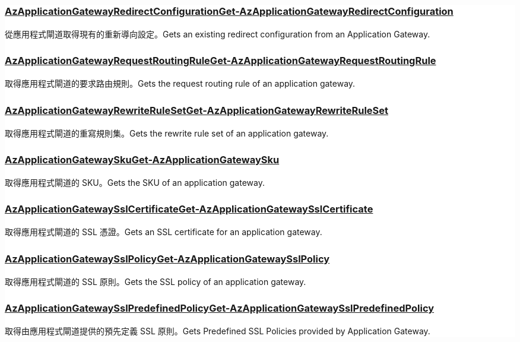 ### [<span data-ttu-id="da777-236">AzApplicationGatewayRedirectConfiguration</span><span class="sxs-lookup"><span data-stu-id="da777-236">Get-AzApplicationGatewayRedirectConfiguration</span></span>](Get-AzApplicationGatewayRedirectConfiguration.md)
<span data-ttu-id="da777-237">從應用程式閘道取得現有的重新導向設定。</span><span class="sxs-lookup"><span data-stu-id="da777-237">Gets an existing redirect configuration from an Application Gateway.</span></span>

### [<span data-ttu-id="da777-238">AzApplicationGatewayRequestRoutingRule</span><span class="sxs-lookup"><span data-stu-id="da777-238">Get-AzApplicationGatewayRequestRoutingRule</span></span>](Get-AzApplicationGatewayRequestRoutingRule.md)
<span data-ttu-id="da777-239">取得應用程式閘道的要求路由規則。</span><span class="sxs-lookup"><span data-stu-id="da777-239">Gets the request routing rule of an application gateway.</span></span>

### [<span data-ttu-id="da777-240">AzApplicationGatewayRewriteRuleSet</span><span class="sxs-lookup"><span data-stu-id="da777-240">Get-AzApplicationGatewayRewriteRuleSet</span></span>](Get-AzApplicationGatewayRewriteRuleSet.md)
<span data-ttu-id="da777-241">取得應用程式閘道的重寫規則集。</span><span class="sxs-lookup"><span data-stu-id="da777-241">Gets the rewrite rule set of an application gateway.</span></span>

### [<span data-ttu-id="da777-242">AzApplicationGatewaySku</span><span class="sxs-lookup"><span data-stu-id="da777-242">Get-AzApplicationGatewaySku</span></span>](Get-AzApplicationGatewaySku.md)
<span data-ttu-id="da777-243">取得應用程式閘道的 SKU。</span><span class="sxs-lookup"><span data-stu-id="da777-243">Gets the SKU of an application gateway.</span></span>

### [<span data-ttu-id="da777-244">AzApplicationGatewaySslCertificate</span><span class="sxs-lookup"><span data-stu-id="da777-244">Get-AzApplicationGatewaySslCertificate</span></span>](Get-AzApplicationGatewaySslCertificate.md)
<span data-ttu-id="da777-245">取得應用程式閘道的 SSL 憑證。</span><span class="sxs-lookup"><span data-stu-id="da777-245">Gets an SSL certificate for an application gateway.</span></span>

### [<span data-ttu-id="da777-246">AzApplicationGatewaySslPolicy</span><span class="sxs-lookup"><span data-stu-id="da777-246">Get-AzApplicationGatewaySslPolicy</span></span>](Get-AzApplicationGatewaySslPolicy.md)
<span data-ttu-id="da777-247">取得應用程式閘道的 SSL 原則。</span><span class="sxs-lookup"><span data-stu-id="da777-247">Gets the SSL policy of an application gateway.</span></span>

### [<span data-ttu-id="da777-248">AzApplicationGatewaySslPredefinedPolicy</span><span class="sxs-lookup"><span data-stu-id="da777-248">Get-AzApplicationGatewaySslPredefinedPolicy</span></span>](Get-AzApplicationGatewaySslPredefinedPolicy.md)
<span data-ttu-id="da777-249">取得由應用程式閘道提供的預先定義 SSL 原則。</span><span class="sxs-lookup"><span data-stu-id="da777-249">Gets Predefined SSL Policies provided by Application Gateway.</span></span>
